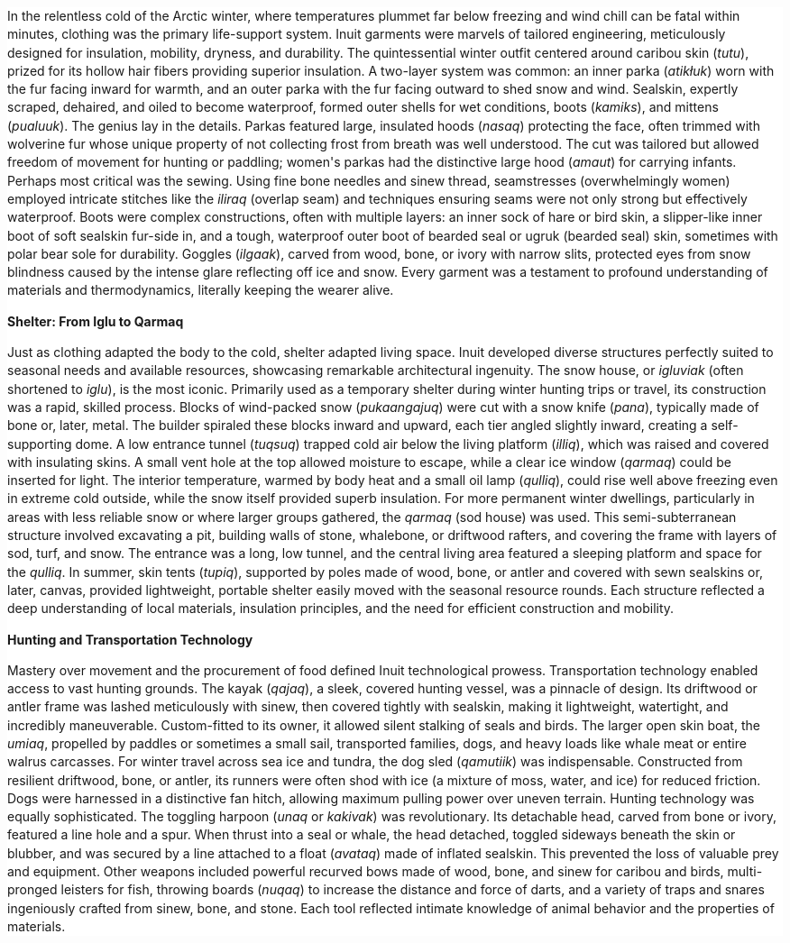 In the relentless cold of the Arctic winter, where temperatures plummet far below freezing and wind chill can be fatal within minutes, clothing was the primary life-support system. Inuit garments were marvels of tailored engineering, meticulously designed for insulation, mobility, dryness, and durability. The quintessential winter outfit centered around caribou skin (*tutu*), prized for its hollow hair fibers providing superior insulation. A two-layer system was common: an inner parka (*atikłuk*) worn with the fur facing inward for warmth, and an outer parka with the fur facing outward to shed snow and wind. Sealskin, expertly scraped, dehaired, and oiled to become waterproof, formed outer shells for wet conditions, boots (*kamiks*), and mittens (*pualuuk*). The genius lay in the details. Parkas featured large, insulated hoods (*nasaq*) protecting the face, often trimmed with wolverine fur whose unique property of not collecting frost from breath was well understood. The cut was tailored but allowed freedom of movement for hunting or paddling; women's parkas had the distinctive large hood (*amaut*) for carrying infants. Perhaps most critical was the sewing. Using fine bone needles and sinew thread, seamstresses (overwhelmingly women) employed intricate stitches like the *iliraq* (overlap seam) and techniques ensuring seams were not only strong but effectively waterproof. Boots were complex constructions, often with multiple layers: an inner sock of hare or bird skin, a slipper-like inner boot of soft sealskin fur-side in, and a tough, waterproof outer boot of bearded seal or ugruk (bearded seal) skin, sometimes with polar bear sole for durability. Goggles (*ilgaak*), carved from wood, bone, or ivory with narrow slits, protected eyes from snow blindness caused by the intense glare reflecting off ice and snow. Every garment was a testament to profound understanding of materials and thermodynamics, literally keeping the wearer alive.

**Shelter: From Iglu to Qarmaq**

Just as clothing adapted the body to the cold, shelter adapted living space. Inuit developed diverse structures perfectly suited to seasonal needs and available resources, showcasing remarkable architectural ingenuity. The snow house, or *igluviak* (often shortened to *iglu*), is the most iconic. Primarily used as a temporary shelter during winter hunting trips or travel, its construction was a rapid, skilled process. Blocks of wind-packed snow (*pukaangajuq*) were cut with a snow knife (*pana*), typically made of bone or, later, metal. The builder spiraled these blocks inward and upward, each tier angled slightly inward, creating a self-supporting dome. A low entrance tunnel (*tuqsuq*) trapped cold air below the living platform (*illiq*), which was raised and covered with insulating skins. A small vent hole at the top allowed moisture to escape, while a clear ice window (*qarmaq*) could be inserted for light. The interior temperature, warmed by body heat and a small oil lamp (*qulliq*), could rise well above freezing even in extreme cold outside, while the snow itself provided superb insulation. For more permanent winter dwellings, particularly in areas with less reliable snow or where larger groups gathered, the *qarmaq* (sod house) was used. This semi-subterranean structure involved excavating a pit, building walls of stone, whalebone, or driftwood rafters, and covering the frame with layers of sod, turf, and snow. The entrance was a long, low tunnel, and the central living area featured a sleeping platform and space for the *qulliq*. In summer, skin tents (*tupiq*), supported by poles made of wood, bone, or antler and covered with sewn sealskins or, later, canvas, provided lightweight, portable shelter easily moved with the seasonal resource rounds. Each structure reflected a deep understanding of local materials, insulation principles, and the need for efficient construction and mobility.

**Hunting and Transportation Technology**

Mastery over movement and the procurement of food defined Inuit technological prowess. Transportation technology enabled access to vast hunting grounds. The kayak (*qajaq*), a sleek, covered hunting vessel, was a pinnacle of design. Its driftwood or antler frame was lashed meticulously with sinew, then covered tightly with sealskin, making it lightweight, watertight, and incredibly maneuverable. Custom-fitted to its owner, it allowed silent stalking of seals and birds. The larger open skin boat, the *umiaq*, propelled by paddles or sometimes a small sail, transported families, dogs, and heavy loads like whale meat or entire walrus carcasses. For winter travel across sea ice and tundra, the dog sled (*qamutiik*) was indispensable. Constructed from resilient driftwood, bone, or antler, its runners were often shod with ice (a mixture of moss, water, and ice) for reduced friction. Dogs were harnessed in a distinctive fan hitch, allowing maximum pulling power over uneven terrain. Hunting technology was equally sophisticated. The toggling harpoon (*unaq* or *kakivak*) was revolutionary. Its detachable head, carved from bone or ivory, featured a line hole and a spur. When thrust into a seal or whale, the head detached, toggled sideways beneath the skin or blubber, and was secured by a line attached to a float (*avataq*) made of inflated sealskin. This prevented the loss of valuable prey and equipment. Other weapons included powerful recurved bows made of wood, bone, and sinew for caribou and birds, multi-pronged leisters for fish, throwing boards (*nuqaq*) to increase the distance and force of darts, and a variety of traps and snares ingeniously crafted from sinew, bone, and stone. Each tool reflected intimate knowledge of animal behavior and the properties of materials.
